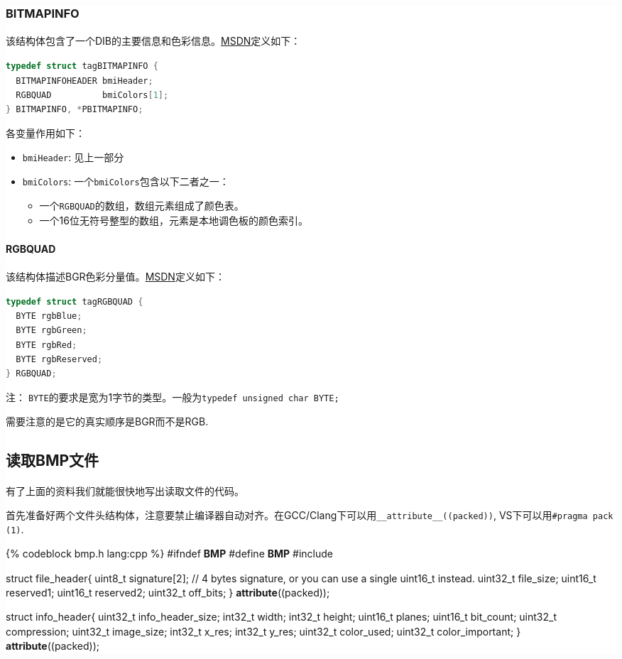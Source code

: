 ### BITMAPINFO

该结构体包含了一个DIB的主要信息和色彩信息。[MSDN](https://msdn.microsoft.com/zh-cn/library/windows/desktop/dd183375.aspx)定义如下：

```C++
typedef struct tagBITMAPINFO {
  BITMAPINFOHEADER bmiHeader;
  RGBQUAD          bmiColors[1];
} BITMAPINFO, *PBITMAPINFO;
```

各变量作用如下：

* `bmiHeader`: 见上一部分

* `bmiColors`: 一个`bmiColors`包含以下二者之一：
    * 一个`RGBQUAD`的数组，数组元素组成了颜色表。
    * 一个16位无符号整型的数组，元素是本地调色板的颜色索引。

#### RGBQUAD

该结构体描述BGR色彩分量值。[MSDN](https://msdn.microsoft.com/en-us/library/windows/desktop/dd162938.aspx)定义如下：

```C++
typedef struct tagRGBQUAD {
  BYTE rgbBlue;
  BYTE rgbGreen;
  BYTE rgbRed;
  BYTE rgbReserved;
} RGBQUAD;
```

注： `BYTE`的要求是宽为1字节的类型。一般为`typedef unsigned char BYTE;`

需要注意的是它的真实顺序是BGR而不是RGB.

## 读取BMP文件

有了上面的资料我们就能很快地写出读取文件的代码。

首先准备好两个文件头结构体，注意要禁止编译器自动对齐。在GCC/Clang下可以用`__attribute__((packed))`, VS下可以用`#pragma pack(1)`.

{% codeblock bmp.h lang:cpp %}
#ifndef __BMP__
#define __BMP__
#include <cstdint>

struct file_header{
    uint8_t signature[2];   // 4 bytes signature, or you can use a single uint16_t instead.
    uint32_t file_size;
    uint16_t reserved1;
    uint16_t reserved2;
    uint32_t off_bits;
} __attribute__((packed));

struct info_header{
    uint32_t info_header_size;
    int32_t width;
    int32_t height;
    uint16_t planes;
    uint16_t bit_count;
    uint32_t compression;
    uint32_t image_size;
    int32_t x_res;
    int32_t y_res;
    uint32_t color_used;
    uint32_t color_important;
} __attribute__((packed));
